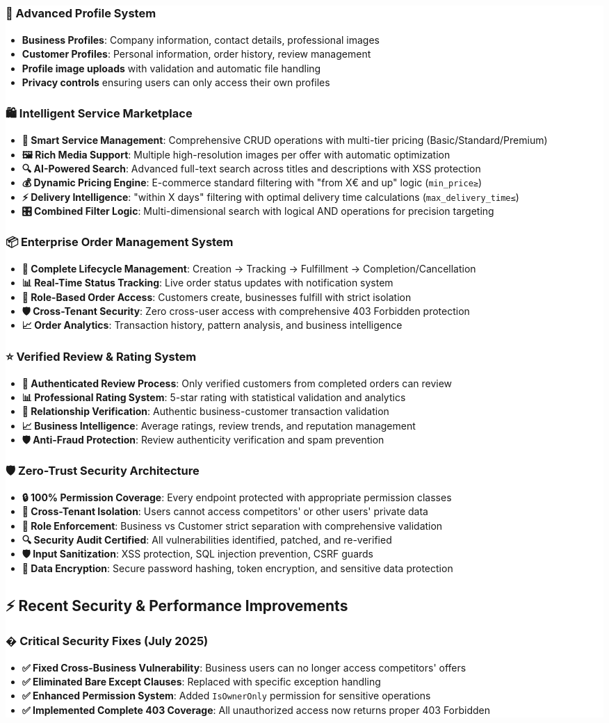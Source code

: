 ### 👤 Advanced Profile System
- **Business Profiles**: Company information, contact details, professional images
- **Customer Profiles**: Personal information, order history, review management  
- **Profile image uploads** with validation and automatic file handling
- **Privacy controls** ensuring users can only access their own profiles

### 🛍️ Intelligent Service Marketplace
- **🎯 Smart Service Management**: Comprehensive CRUD operations with multi-tier pricing (Basic/Standard/Premium)
- **🖼️ Rich Media Support**: Multiple high-resolution images per offer with automatic optimization
- **🔍 AI-Powered Search**: Advanced full-text search across titles and descriptions with XSS protection
- **💰 Dynamic Pricing Engine**: E-commerce standard filtering with "from X€ and up" logic (`min_price≥`)
- **⚡ Delivery Intelligence**: "within X days" filtering with optimal delivery time calculations (`max_delivery_time≤`)
- **🎛️ Combined Filter Logic**: Multi-dimensional search with logical AND operations for precision targeting

### 📦 Enterprise Order Management System
- **🔄 Complete Lifecycle Management**: Creation → Tracking → Fulfillment → Completion/Cancellation
- **📊 Real-Time Status Tracking**: Live order status updates with notification system
- **🔐 Role-Based Order Access**: Customers create, businesses fulfill with strict isolation
- **🛡️ Cross-Tenant Security**: Zero cross-user access with comprehensive 403 Forbidden protection
- **📈 Order Analytics**: Transaction history, pattern analysis, and business intelligence

### ⭐ Verified Review & Rating System
- **🔐 Authenticated Review Process**: Only verified customers from completed orders can review
- **📊 Professional Rating System**: 5-star rating with statistical validation and analytics
- **👥 Relationship Verification**: Authentic business-customer transaction validation
- **📈 Business Intelligence**: Average ratings, review trends, and reputation management
- **🛡️ Anti-Fraud Protection**: Review authenticity verification and spam prevention

### 🛡️ Zero-Trust Security Architecture
- **🔒 100% Permission Coverage**: Every endpoint protected with appropriate permission classes
- **🚫 Cross-Tenant Isolation**: Users cannot access competitors' or other users' private data
- **👤 Role Enforcement**: Business vs Customer strict separation with comprehensive validation
- **🔍 Security Audit Certified**: All vulnerabilities identified, patched, and re-verified
- **🛡️ Input Sanitization**: XSS protection, SQL injection prevention, CSRF guards
- **🔐 Data Encryption**: Secure password hashing, token encryption, and sensitive data protection

## ⚡ Recent Security & Performance Improvements

### � Critical Security Fixes (July 2025)
- **✅ Fixed Cross-Business Vulnerability**: Business users can no longer access competitors' offers
- **✅ Eliminated Bare Except Clauses**: Replaced with specific exception handling
- **✅ Enhanced Permission System**: Added `IsOwnerOnly` permission for sensitive operations
- **✅ Implemented Complete 403 Coverage**: All unauthorized access now returns proper 403 Forbidden
